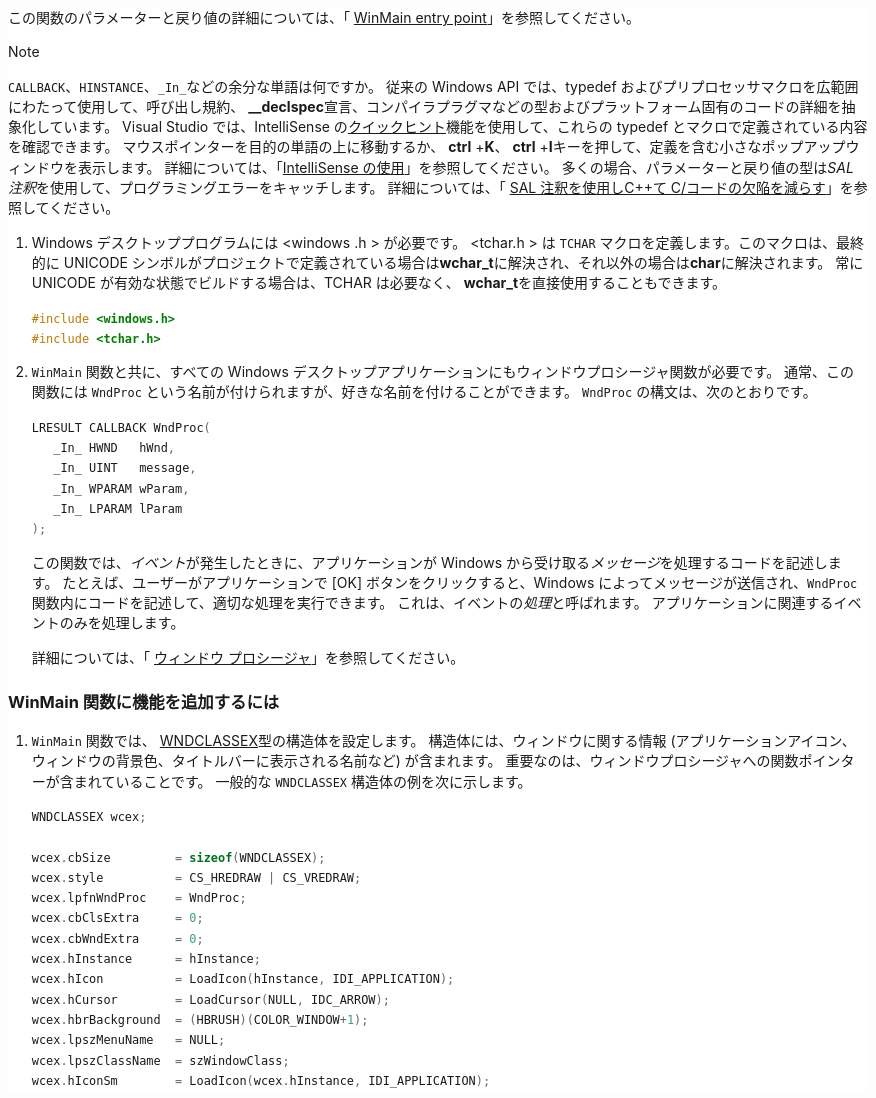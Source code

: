    この関数のパラメーターと戻り値の詳細については、「 [WinMain entry point](/windows/win32/api/winbase/nf-winbase-winmain)」を参照してください。

   > [!NOTE]
   > `CALLBACK`、`HINSTANCE`、`_In_`などの余分な単語は何ですか。 従来の Windows API では、typedef およびプリプロセッサマクロを広範囲にわたって使用して、呼び出し規約、 **__declspec**宣言、コンパイラプラグマなどの型およびプラットフォーム固有のコードの詳細を抽象化しています。 Visual Studio では、IntelliSense の[クイックヒント](/visualstudio/ide/using-intellisense#quick-info)機能を使用して、これらの typedef とマクロで定義されている内容を確認できます。 マウスポインターを目的の単語の上に移動するか、 **ctrl** +**K**、 **ctrl** +**I**キーを押して、定義を含む小さなポップアップウィンドウを表示します。 詳細については、「[IntelliSense の使用](/visualstudio/ide/using-intellisense)」を参照してください。 多くの場合、パラメーターと戻り値の型は*SAL 注釈*を使用して、プログラミングエラーをキャッチします。 詳細については、「 [SAL 注釈を使用しC++て C/コードの欠陥を減らす](/visualstudio/code-quality/using-sal-annotations-to-reduce-c-cpp-code-defects)」を参照してください。

1. Windows デスクトッププログラムには &lt;windows .h > が必要です。 &lt;tchar.h > は `TCHAR` マクロを定義します。このマクロは、最終的に UNICODE シンボルがプロジェクトで定義されている場合は**wchar_t**に解決され、それ以外の場合は**char**に解決されます。  常に UNICODE が有効な状態でビルドする場合は、TCHAR は必要なく、 **wchar_t**を直接使用することもできます。

   ```cpp
   #include <windows.h>
   #include <tchar.h>
   ```

1. `WinMain` 関数と共に、すべての Windows デスクトップアプリケーションにもウィンドウプロシージャ関数が必要です。 通常、この関数には `WndProc` という名前が付けられますが、好きな名前を付けることができます。 `WndProc` の構文は、次のとおりです。

   ```cpp
   LRESULT CALLBACK WndProc(
      _In_ HWND   hWnd,
      _In_ UINT   message,
      _In_ WPARAM wParam,
      _In_ LPARAM lParam
   );
   ```

   この関数では、*イベント*が発生したときに、アプリケーションが Windows から受け取る*メッセージ*を処理するコードを記述します。 たとえば、ユーザーがアプリケーションで [OK] ボタンをクリックすると、Windows によってメッセージが送信され、`WndProc` 関数内にコードを記述して、適切な処理を実行できます。 これは、イベントの*処理*と呼ばれます。 アプリケーションに関連するイベントのみを処理します。

   詳細については、「 [ウィンドウ プロシージャ](/windows/win32/winmsg/window-procedures)」を参照してください。

### <a name="to-add-functionality-to-the-winmain-function"></a>WinMain 関数に機能を追加するには

1. `WinMain` 関数では、 [WNDCLASSEX](/windows/win32/api/winuser/ns-winuser-wndclassexw)型の構造体を設定します。 構造体には、ウィンドウに関する情報 (アプリケーションアイコン、ウィンドウの背景色、タイトルバーに表示される名前など) が含まれます。 重要なのは、ウィンドウプロシージャへの関数ポインターが含まれていることです。 一般的な `WNDCLASSEX` 構造体の例を次に示します。

   ```cpp
   WNDCLASSEX wcex;

   wcex.cbSize         = sizeof(WNDCLASSEX);
   wcex.style          = CS_HREDRAW | CS_VREDRAW;
   wcex.lpfnWndProc    = WndProc;
   wcex.cbClsExtra     = 0;
   wcex.cbWndExtra     = 0;
   wcex.hInstance      = hInstance;
   wcex.hIcon          = LoadIcon(hInstance, IDI_APPLICATION);
   wcex.hCursor        = LoadCursor(NULL, IDC_ARROW);
   wcex.hbrBackground  = (HBRUSH)(COLOR_WINDOW+1);
   wcex.lpszMenuName   = NULL;
   wcex.lpszClassName  = szWindowClass;
   wcex.hIconSm        = LoadIcon(wcex.hInstance, IDI_APPLICATION);
   ```
